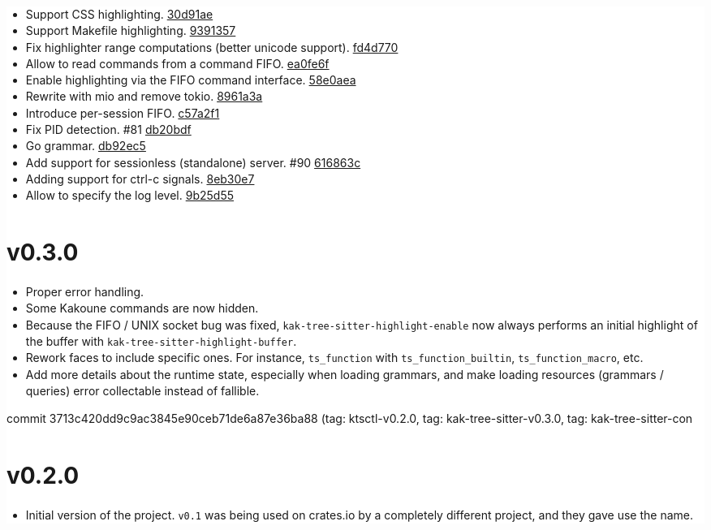 - Support CSS highlighting. [30d91ae](https://git.sr.ht/~hadronized/kak-tree-sitter/commit/30d91ae)
- Support Makefile highlighting. [9391357](https://git.sr.ht/~hadronized/kak-tree-sitter/commit/9391357)
- Fix highlighter range computations (better unicode support). [fd4d770](https://git.sr.ht/~hadronized/kak-tree-sitter/commit/fd4d770)
- Allow to read commands from a command FIFO. [ea0fe6f](https://git.sr.ht/~hadronized/kak-tree-sitter/commit/ea0fe6f)
- Enable highlighting via the FIFO command interface. [58e0aea](https://git.sr.ht/~hadronized/kak-tree-sitter/commit/58e0aea)
- Rewrite with mio and remove tokio. [8961a3a](https://git.sr.ht/~hadronized/kak-tree-sitter/commit/8961a3a)
- Introduce per-session FIFO. [c57a2f1](https://git.sr.ht/~hadronized/kak-tree-sitter/commit/c57a2f1)
- Fix PID detection. #81 [db20bdf](https://git.sr.ht/~hadronized/kak-tree-sitter/commit/db20bdf)
- Go grammar. [db92ec5](https://git.sr.ht/~hadronized/kak-tree-sitter/commit/db92ec5)
- Add support for sessionless (standalone) server. #90 [616863c](https://git.sr.ht/~hadronized/kak-tree-sitter/commit/616863c)
- Adding support for ctrl-c signals. [8eb30e7](https://git.sr.ht/~hadronized/kak-tree-sitter/commit/8eb30e7)
- Allow to specify the log level. [9b25d55](https://git.sr.ht/~hadronized/kak-tree-sitter/commit/9b25d55)

# v0.3.0

- Proper error handling.
- Some Kakoune commands are now hidden.
- Because the FIFO / UNIX socket bug was fixed, `kak-tree-sitter-highlight-enable` now always performs an initial
  highlight of the buffer with `kak-tree-sitter-highlight-buffer`.
- Rework faces to include specific ones. For instance, `ts_function` with `ts_function_builtin`, `ts_function_macro`,
  etc.
- Add more details about the runtime state, especially when loading grammars, and make loading resources
  (grammars / queries) error collectable instead of fallible.

commit 3713c420dd9c9ac3845e90ceb71de6a87e36ba88 (tag: ktsctl-v0.2.0, tag: kak-tree-sitter-v0.3.0, tag: kak-tree-sitter-con

# v0.2.0

- Initial version of the project. `v0.1` was being used on crates.io by a completely different project, and they gave
  use the name.
